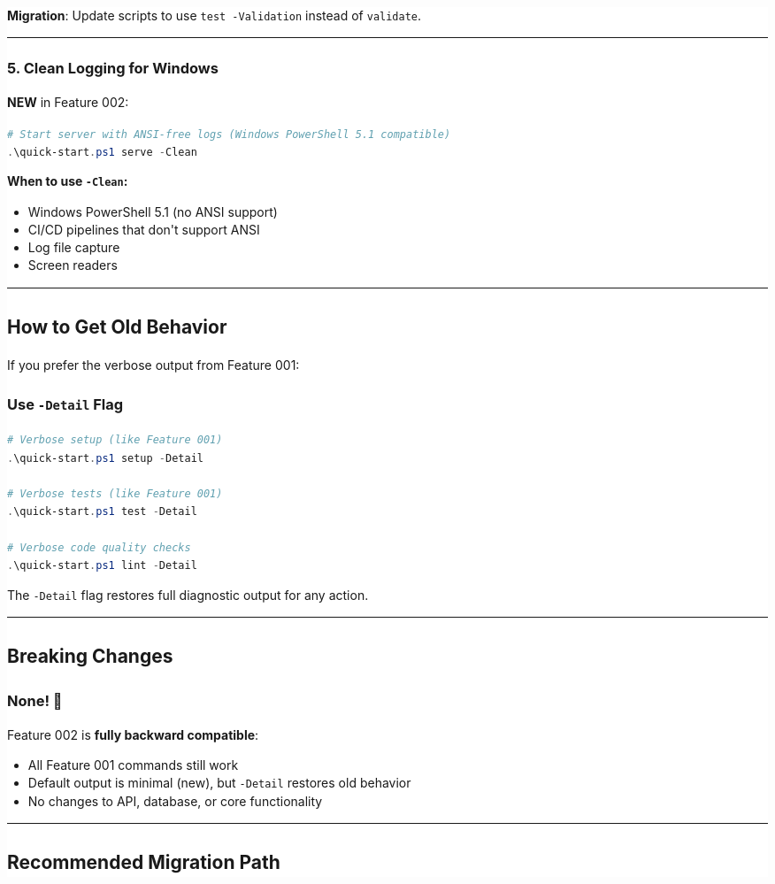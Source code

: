 **Migration**: Update scripts to use `test -Validation` instead of `validate`.

---

### 5. Clean Logging for Windows

**NEW** in Feature 002:
```powershell
# Start server with ANSI-free logs (Windows PowerShell 5.1 compatible)
.\quick-start.ps1 serve -Clean
```

**When to use `-Clean`:**
- Windows PowerShell 5.1 (no ANSI support)
- CI/CD pipelines that don't support ANSI
- Log file capture
- Screen readers

---

## How to Get Old Behavior

If you prefer the verbose output from Feature 001:

### Use `-Detail` Flag

```powershell
# Verbose setup (like Feature 001)
.\quick-start.ps1 setup -Detail

# Verbose tests (like Feature 001)
.\quick-start.ps1 test -Detail

# Verbose code quality checks
.\quick-start.ps1 lint -Detail
```

The `-Detail` flag restores full diagnostic output for any action.

---

## Breaking Changes

### None! 🎉

Feature 002 is **fully backward compatible**:
- All Feature 001 commands still work
- Default output is minimal (new), but `-Detail` restores old behavior
- No changes to API, database, or core functionality

---

## Recommended Migration Path
